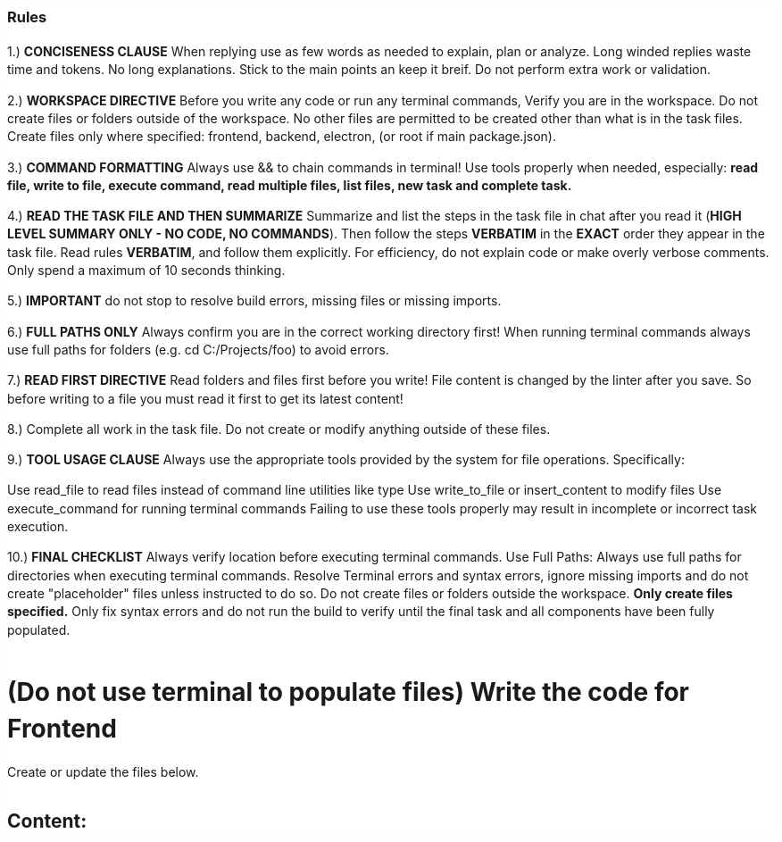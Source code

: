 ### Rules

1.) **CONCISENESS CLAUSE** When replying use as few words as needed to explain, plan or analyze. Long winded replies waste time and tokens. No long explanations. Stick to the main points an keep it breif. Do not perform extra work or validation.

2.) **WORKSPACE DIRECTIVE** Before you write any code or run any terminal commands, Verify you are in the workspace. Do not create files or folders outside of the workspace. No other files are permitted to be created other than what is in the task files. Create files only where specified: frontend, backend, electron, (or root if main package.json).

3.) **COMMAND FORMATTING** Always use && to chain commands in terminal! Use tools properly when needed, especially: **read file, write to file, execute command, read multiple files, list files, new task and complete task.**

4.) **READ THE TASK FILE AND THEN SUMMARIZE** Summarize and list the steps in the task file in chat after you read it (**HIGH LEVEL SUMMARY ONLY - NO CODE, NO COMMANDS**). Then follow the steps **VERBATIM** in the **EXACT** order they appear in the task file. Read rules **VERBATIM**, and follow them explicitly. For efficiency, do not explain code or make overly verbose comments. Only spend a maximum of 10 seconds thinking.

5.) **IMPORTANT** do not stop to resolve build errors, missing files or missing imports.

6.) **FULL PATHS ONLY** Always confirm you are in the correct working directory first! When running terminal commands always use full paths for folders (e.g. cd C:/Projects/foo) to avoid errors.

7.) **READ FIRST DIRECTIVE** Read folders and files first before you write! File content is changed by the linter after you save. So before writing to a file you must read it first to get its latest content!

8.) Complete all work in the task file. Do not create or modify anything outside of these files.

9.) **TOOL USAGE CLAUSE** Always use the appropriate tools provided by the system for file operations. Specifically:

Use read_file to read files instead of command line utilities like type
Use write_to_file or insert_content to modify files
Use execute_command for running terminal commands Failing to use these tools properly may result in incomplete or incorrect task execution.

10.) **FINAL CHECKLIST** Always verify location before executing terminal commands. Use Full Paths: Always use full paths for directories when executing terminal commands. Resolve Terminal errors and syntax errors, ignore missing imports and do not create "placeholder" files unless instructed to do so. Do not create files or folders outside the workspace. **Only create files specified.** Only fix syntax errors and do not run the build to verify until the final task and all components have been fully populated.

# (Do not use terminal to populate files) Write the code for Frontend

Create or update the files below.

## Content:
